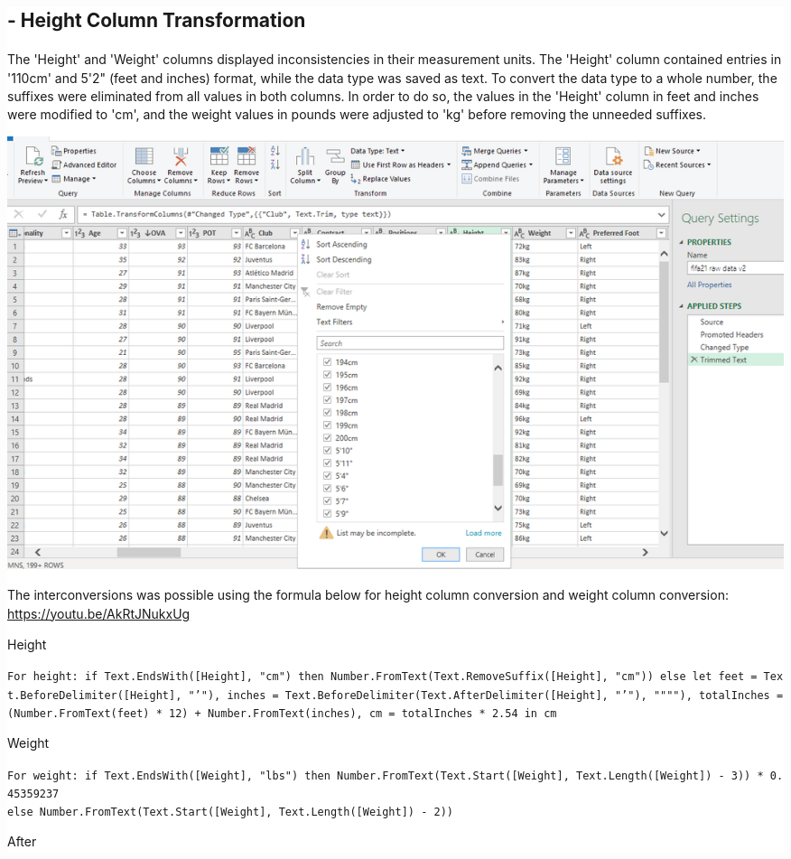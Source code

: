 
## - Height Column Transformation

The 'Height' and 'Weight' columns displayed inconsistencies in their measurement units. The 'Height' column contained entries in '110cm' and 5'2" (feet and inches) format, while the data type was saved as text. To convert the data type to a whole number, the suffixes were eliminated from all values in both columns. In order to do so, the values in the 'Height' column in feet and inches were modified to 'cm', and the weight values in pounds were adjusted to 'kg' before removing the unneeded suffixes.

![](old_height.PNG)

The interconversions was possible using the formula below for height column conversion and weight column conversion: https://youtu.be/AkRtJNukxUg

Height
```
For height: if Text.EndsWith([Height], "cm") then Number.FromText(Text.RemoveSuffix([Height], "cm")) else let feet = Text.BeforeDelimiter([Height], "’"), inches = Text.BeforeDelimiter(Text.AfterDelimiter([Height], "’"), """"), totalInches = (Number.FromText(feet) * 12) + Number.FromText(inches), cm = totalInches * 2.54 in cm
```

Weight
```
For weight: if Text.EndsWith([Weight], "lbs") then Number.FromText(Text.Start([Weight], Text.Length([Weight]) - 3)) * 0.45359237
else Number.FromText(Text.Start([Weight], Text.Length([Weight]) - 2))
```
After